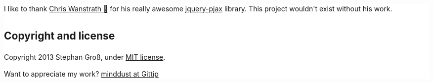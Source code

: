 I like to thank [Chris Wanstrath :star2:](https://github.com/defunkt) for his really awesome [jquery-pjax](https://github.com/defunkt/jquery-pjax) library.  This project wouldn't exist without his work.


## Copyright and license

Copyright 2013 Stephan Groß, under [MIT license](LICENSE).

Want to appreciate my work? [minddust at Gittip](https://www.gittip.com/minddust/)
